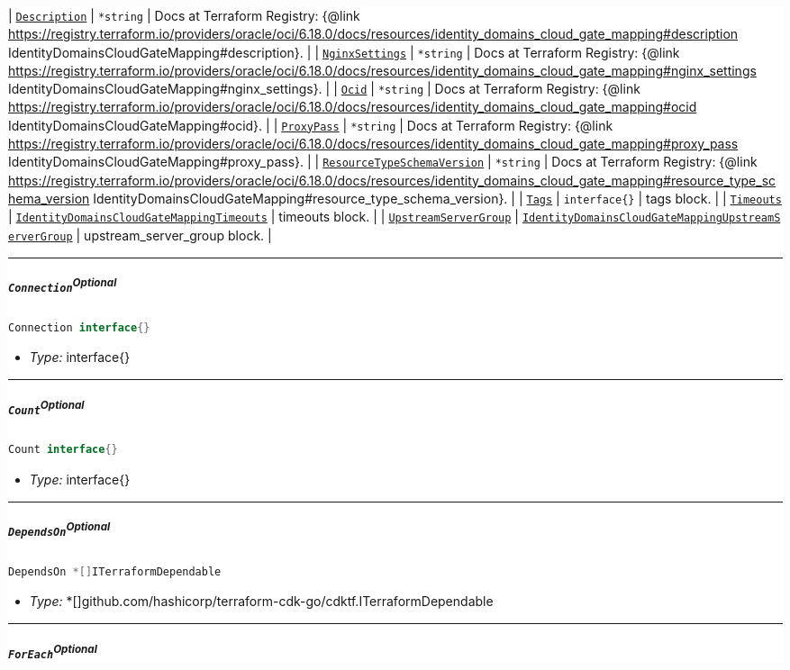 | <code><a href="#rhizo-co-terraform-provider-oci.identityDomainsCloudGateMapping.IdentityDomainsCloudGateMappingConfig.property.description">Description</a></code> | <code>*string</code> | Docs at Terraform Registry: {@link https://registry.terraform.io/providers/oracle/oci/6.18.0/docs/resources/identity_domains_cloud_gate_mapping#description IdentityDomainsCloudGateMapping#description}. |
| <code><a href="#rhizo-co-terraform-provider-oci.identityDomainsCloudGateMapping.IdentityDomainsCloudGateMappingConfig.property.nginxSettings">NginxSettings</a></code> | <code>*string</code> | Docs at Terraform Registry: {@link https://registry.terraform.io/providers/oracle/oci/6.18.0/docs/resources/identity_domains_cloud_gate_mapping#nginx_settings IdentityDomainsCloudGateMapping#nginx_settings}. |
| <code><a href="#rhizo-co-terraform-provider-oci.identityDomainsCloudGateMapping.IdentityDomainsCloudGateMappingConfig.property.ocid">Ocid</a></code> | <code>*string</code> | Docs at Terraform Registry: {@link https://registry.terraform.io/providers/oracle/oci/6.18.0/docs/resources/identity_domains_cloud_gate_mapping#ocid IdentityDomainsCloudGateMapping#ocid}. |
| <code><a href="#rhizo-co-terraform-provider-oci.identityDomainsCloudGateMapping.IdentityDomainsCloudGateMappingConfig.property.proxyPass">ProxyPass</a></code> | <code>*string</code> | Docs at Terraform Registry: {@link https://registry.terraform.io/providers/oracle/oci/6.18.0/docs/resources/identity_domains_cloud_gate_mapping#proxy_pass IdentityDomainsCloudGateMapping#proxy_pass}. |
| <code><a href="#rhizo-co-terraform-provider-oci.identityDomainsCloudGateMapping.IdentityDomainsCloudGateMappingConfig.property.resourceTypeSchemaVersion">ResourceTypeSchemaVersion</a></code> | <code>*string</code> | Docs at Terraform Registry: {@link https://registry.terraform.io/providers/oracle/oci/6.18.0/docs/resources/identity_domains_cloud_gate_mapping#resource_type_schema_version IdentityDomainsCloudGateMapping#resource_type_schema_version}. |
| <code><a href="#rhizo-co-terraform-provider-oci.identityDomainsCloudGateMapping.IdentityDomainsCloudGateMappingConfig.property.tags">Tags</a></code> | <code>interface{}</code> | tags block. |
| <code><a href="#rhizo-co-terraform-provider-oci.identityDomainsCloudGateMapping.IdentityDomainsCloudGateMappingConfig.property.timeouts">Timeouts</a></code> | <code><a href="#rhizo-co-terraform-provider-oci.identityDomainsCloudGateMapping.IdentityDomainsCloudGateMappingTimeouts">IdentityDomainsCloudGateMappingTimeouts</a></code> | timeouts block. |
| <code><a href="#rhizo-co-terraform-provider-oci.identityDomainsCloudGateMapping.IdentityDomainsCloudGateMappingConfig.property.upstreamServerGroup">UpstreamServerGroup</a></code> | <code><a href="#rhizo-co-terraform-provider-oci.identityDomainsCloudGateMapping.IdentityDomainsCloudGateMappingUpstreamServerGroup">IdentityDomainsCloudGateMappingUpstreamServerGroup</a></code> | upstream_server_group block. |

---

##### `Connection`<sup>Optional</sup> <a name="Connection" id="rhizo-co-terraform-provider-oci.identityDomainsCloudGateMapping.IdentityDomainsCloudGateMappingConfig.property.connection"></a>

```go
Connection interface{}
```

- *Type:* interface{}

---

##### `Count`<sup>Optional</sup> <a name="Count" id="rhizo-co-terraform-provider-oci.identityDomainsCloudGateMapping.IdentityDomainsCloudGateMappingConfig.property.count"></a>

```go
Count interface{}
```

- *Type:* interface{}

---

##### `DependsOn`<sup>Optional</sup> <a name="DependsOn" id="rhizo-co-terraform-provider-oci.identityDomainsCloudGateMapping.IdentityDomainsCloudGateMappingConfig.property.dependsOn"></a>

```go
DependsOn *[]ITerraformDependable
```

- *Type:* *[]github.com/hashicorp/terraform-cdk-go/cdktf.ITerraformDependable

---

##### `ForEach`<sup>Optional</sup> <a name="ForEach" id="rhizo-co-terraform-provider-oci.identityDomainsCloudGateMapping.IdentityDomainsCloudGateMappingConfig.property.forEach"></a>
